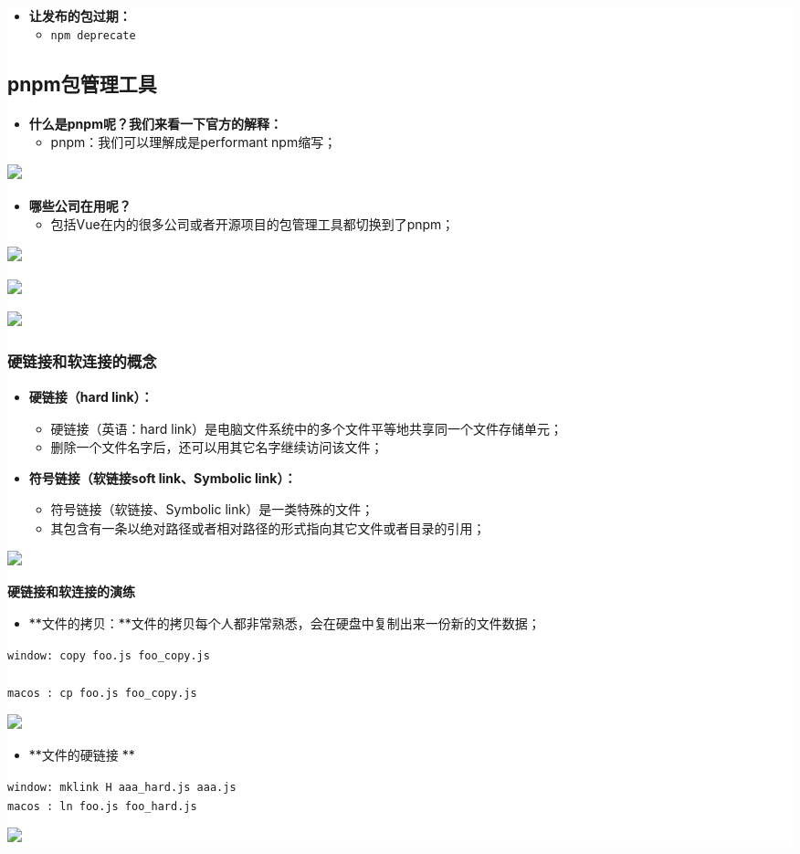- **让发布的包过期：**
  - `npm deprecate`


## **pnpm包管理工具**

- **什么是pnpm呢？我们来看一下官方的解释：**
  - pnpm：我们可以理解成是performant npm缩写；


![](./image/Aspose.Words.77560a88-720a-4e1e-85da-e338972abaee.024.png)

- **哪些公司在用呢？**
  - 包括Vue在内的很多公司或者开源项目的包管理工具都切换到了pnpm；


![](./image/Aspose.Words.77560a88-720a-4e1e-85da-e338972abaee.025.png)

![](./image/Aspose.Words.77560a88-720a-4e1e-85da-e338972abaee.026.png)

![](./image/Aspose.Words.77560a88-720a-4e1e-85da-e338972abaee.027.png)

### **硬链接和软连接的概念**

- **硬链接（hard link）：**
  - 硬链接（英语：hard link）是电脑文件系统中的多个文件平等地共享同一个文件存储单元；
  - 删除一个文件名字后，还可以用其它名字继续访问该文件；

- **符号链接（软链接soft link、Symbolic link）：**
  - 符号链接（软链接、Symbolic link）是一类特殊的文件；
  - 其包含有一条以绝对路径或者相对路径的形式指向其它文件或者目录的引用；


![](./image/Aspose.Words.77560a88-720a-4e1e-85da-e338972abaee.028.png)

**硬链接和软连接的演练**

- **文件的拷贝：**文件的拷贝每个人都非常熟悉，会在硬盘中复制出来一份新的文件数据；

```shell
window: copy foo.js foo_copy.js 

macos : cp foo.js foo_copy.js 
```

![](image/03_%E5%89%8D%E7%AB%AF%E5%8C%85%E7%AE%A1%E7%90%86%E5%B7%A5%E5%85%B7%E8%AF%A6%E8%A7%A3/Aspose.Words.77560a88-720a-4e1e-85da-e338972abaee.029.png)

- **文件的硬链接 **

```she
window: mklink H aaa_hard.js aaa.js 
macos : ln foo.js foo_hard.js 
```

![](image/03_%E5%89%8D%E7%AB%AF%E5%8C%85%E7%AE%A1%E7%90%86%E5%B7%A5%E5%85%B7%E8%AF%A6%E8%A7%A3/Aspose.Words.77560a88-720a-4e1e-85da-e338972abaee.030.png)
